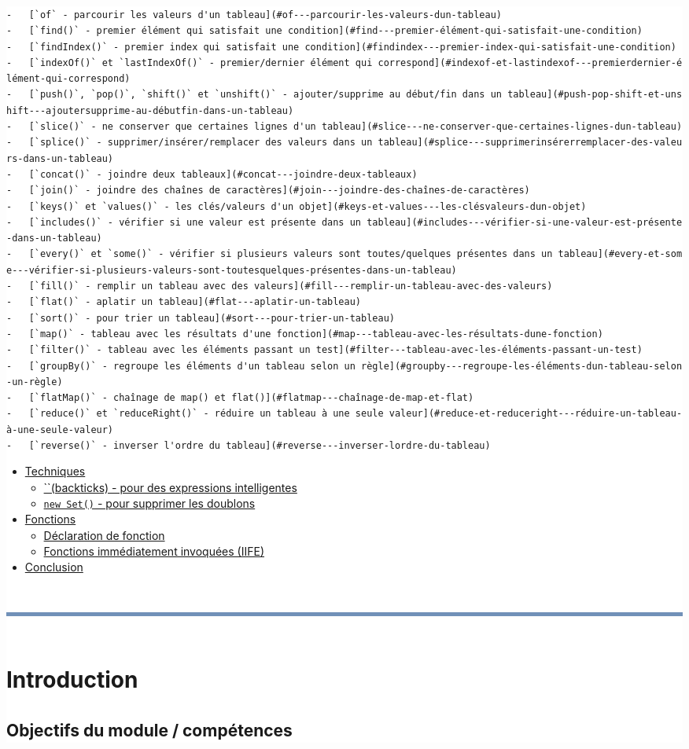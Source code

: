     -   [`of` - parcourir les valeurs d'un tableau](#of---parcourir-les-valeurs-dun-tableau)
    -   [`find()` - premier élément qui satisfait une condition](#find---premier-élément-qui-satisfait-une-condition)
    -   [`findIndex()` - premier index qui satisfait une condition](#findindex---premier-index-qui-satisfait-une-condition)
    -   [`indexOf()` et `lastIndexOf()` - premier/dernier élément qui correspond](#indexof-et-lastindexof---premierdernier-élément-qui-correspond)
    -   [`push()`, `pop()`, `shift()` et `unshift()` - ajouter/supprime au début/fin dans un tableau](#push-pop-shift-et-unshift---ajoutersupprime-au-débutfin-dans-un-tableau)
    -   [`slice()` - ne conserver que certaines lignes d'un tableau](#slice---ne-conserver-que-certaines-lignes-dun-tableau)
    -   [`splice()` - supprimer/insérer/remplacer des valeurs dans un tableau](#splice---supprimerinsérerremplacer-des-valeurs-dans-un-tableau)
    -   [`concat()` - joindre deux tableaux](#concat---joindre-deux-tableaux)
    -   [`join()` - joindre des chaînes de caractères](#join---joindre-des-chaînes-de-caractères)
    -   [`keys()` et `values()` - les clés/valeurs d'un objet](#keys-et-values---les-clésvaleurs-dun-objet)
    -   [`includes()` - vérifier si une valeur est présente dans un tableau](#includes---vérifier-si-une-valeur-est-présente-dans-un-tableau)
    -   [`every()` et `some()` - vérifier si plusieurs valeurs sont toutes/quelques présentes dans un tableau](#every-et-some---vérifier-si-plusieurs-valeurs-sont-toutesquelques-présentes-dans-un-tableau)
    -   [`fill()` - remplir un tableau avec des valeurs](#fill---remplir-un-tableau-avec-des-valeurs)
    -   [`flat()` - aplatir un tableau](#flat---aplatir-un-tableau)
    -   [`sort()` - pour trier un tableau](#sort---pour-trier-un-tableau)
    -   [`map()` - tableau avec les résultats d'une fonction](#map---tableau-avec-les-résultats-dune-fonction)
    -   [`filter()` - tableau avec les éléments passant un test](#filter---tableau-avec-les-éléments-passant-un-test)
    -   [`groupBy()` - regroupe les éléments d'un tableau selon un règle](#groupby---regroupe-les-éléments-dun-tableau-selon-un-règle)
    -   [`flatMap()` - chaînage de map() et flat()](#flatmap---chaînage-de-map-et-flat)
    -   [`reduce()` et `reduceRight()` - réduire un tableau à une seule valeur](#reduce-et-reduceright---réduire-un-tableau-à-une-seule-valeur)
    -   [`reverse()` - inverser l'ordre du tableau](#reverse---inverser-lordre-du-tableau)
-   [Techniques](#techniques)
    -   [\`\`(backticks) - pour des expressions intelligentes](#backticks---pour-des-expressions-intelligentes)
    -   [`new Set()` - pour supprimer les doublons](#new-set---pour-supprimer-les-doublons)
-   [Fonctions](#fonctions)
    -   [Déclaration de fonction](#déclaration-de-fonction)
    -   [Fonctions immédiatement invoquées (IIFE)](#fonctions-immédiatement-invoquées-iife)
-   [Conclusion](#conclusion)

<svg height="12" width="100%" style="padding-top:2em;padding-bottom:1em">
  <rect y="5" width="100%" height="5" fill="#7191B8"/>
</svg>

# Introduction

## Objectifs du module / compétences
